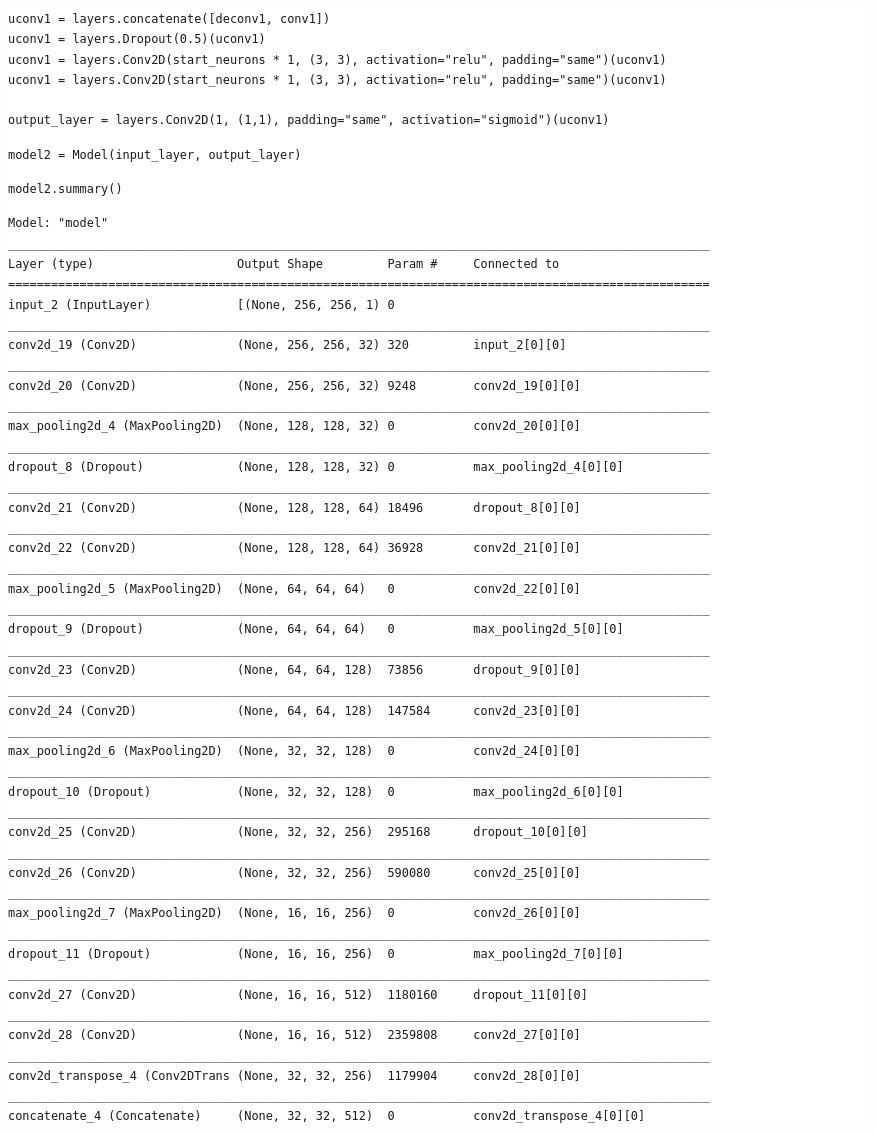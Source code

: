 ``` {.python}
uconv1 = layers.concatenate([deconv1, conv1])
uconv1 = layers.Dropout(0.5)(uconv1)
uconv1 = layers.Conv2D(start_neurons * 1, (3, 3), activation="relu", padding="same")(uconv1)
uconv1 = layers.Conv2D(start_neurons * 1, (3, 3), activation="relu", padding="same")(uconv1)

output_layer = layers.Conv2D(1, (1,1), padding="same", activation="sigmoid")(uconv1)
```

``` {.python}
model2 = Model(input_layer, output_layer)
```

``` {.python}
model2.summary()
```

    Model: "model"
    __________________________________________________________________________________________________
    Layer (type)                    Output Shape         Param #     Connected to                     
    ==================================================================================================
    input_2 (InputLayer)            [(None, 256, 256, 1) 0                                            
    __________________________________________________________________________________________________
    conv2d_19 (Conv2D)              (None, 256, 256, 32) 320         input_2[0][0]                    
    __________________________________________________________________________________________________
    conv2d_20 (Conv2D)              (None, 256, 256, 32) 9248        conv2d_19[0][0]                  
    __________________________________________________________________________________________________
    max_pooling2d_4 (MaxPooling2D)  (None, 128, 128, 32) 0           conv2d_20[0][0]                  
    __________________________________________________________________________________________________
    dropout_8 (Dropout)             (None, 128, 128, 32) 0           max_pooling2d_4[0][0]            
    __________________________________________________________________________________________________
    conv2d_21 (Conv2D)              (None, 128, 128, 64) 18496       dropout_8[0][0]                  
    __________________________________________________________________________________________________
    conv2d_22 (Conv2D)              (None, 128, 128, 64) 36928       conv2d_21[0][0]                  
    __________________________________________________________________________________________________
    max_pooling2d_5 (MaxPooling2D)  (None, 64, 64, 64)   0           conv2d_22[0][0]                  
    __________________________________________________________________________________________________
    dropout_9 (Dropout)             (None, 64, 64, 64)   0           max_pooling2d_5[0][0]            
    __________________________________________________________________________________________________
    conv2d_23 (Conv2D)              (None, 64, 64, 128)  73856       dropout_9[0][0]                  
    __________________________________________________________________________________________________
    conv2d_24 (Conv2D)              (None, 64, 64, 128)  147584      conv2d_23[0][0]                  
    __________________________________________________________________________________________________
    max_pooling2d_6 (MaxPooling2D)  (None, 32, 32, 128)  0           conv2d_24[0][0]                  
    __________________________________________________________________________________________________
    dropout_10 (Dropout)            (None, 32, 32, 128)  0           max_pooling2d_6[0][0]            
    __________________________________________________________________________________________________
    conv2d_25 (Conv2D)              (None, 32, 32, 256)  295168      dropout_10[0][0]                 
    __________________________________________________________________________________________________
    conv2d_26 (Conv2D)              (None, 32, 32, 256)  590080      conv2d_25[0][0]                  
    __________________________________________________________________________________________________
    max_pooling2d_7 (MaxPooling2D)  (None, 16, 16, 256)  0           conv2d_26[0][0]                  
    __________________________________________________________________________________________________
    dropout_11 (Dropout)            (None, 16, 16, 256)  0           max_pooling2d_7[0][0]            
    __________________________________________________________________________________________________
    conv2d_27 (Conv2D)              (None, 16, 16, 512)  1180160     dropout_11[0][0]                 
    __________________________________________________________________________________________________
    conv2d_28 (Conv2D)              (None, 16, 16, 512)  2359808     conv2d_27[0][0]                  
    __________________________________________________________________________________________________
    conv2d_transpose_4 (Conv2DTrans (None, 32, 32, 256)  1179904     conv2d_28[0][0]                  
    __________________________________________________________________________________________________
    concatenate_4 (Concatenate)     (None, 32, 32, 512)  0           conv2d_transpose_4[0][0]         